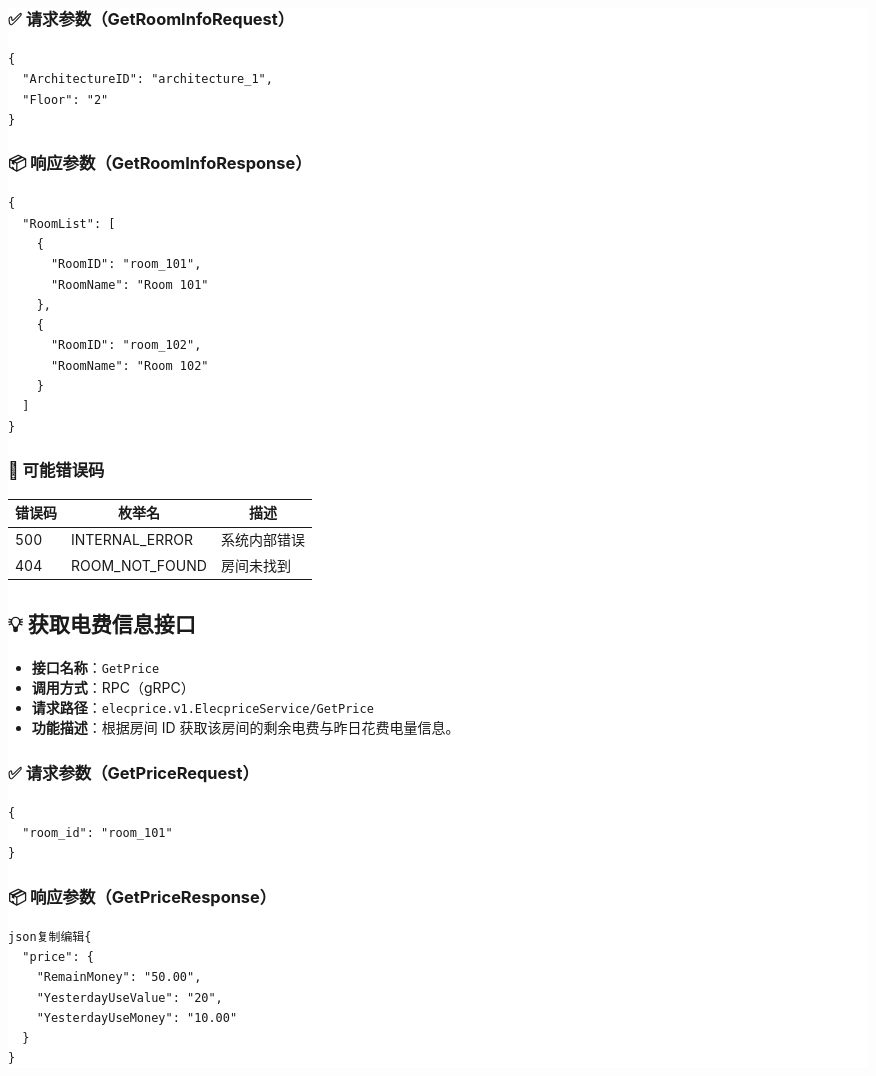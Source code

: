 ### ✅ 请求参数（GetRoomInfoRequest）

```
{
  "ArchitectureID": "architecture_1",
  "Floor": "2"
}
```

### 📦 响应参数（GetRoomInfoResponse）

```
{
  "RoomList": [
    {
      "RoomID": "room_101",
      "RoomName": "Room 101"
    },
    {
      "RoomID": "room_102",
      "RoomName": "Room 102"
    }
  ]
}
```

### 🚨 可能错误码

| 错误码 | 枚举名         | 描述         |
| ------ | -------------- | ------------ |
| 500    | INTERNAL_ERROR | 系统内部错误 |
| 404    | ROOM_NOT_FOUND | 房间未找到   |

## 💡 获取电费信息接口

- **接口名称**：`GetPrice`
- **调用方式**：RPC（gRPC）
- **请求路径**：`elecprice.v1.ElecpriceService/GetPrice`
- **功能描述**：根据房间 ID 获取该房间的剩余电费与昨日花费电量信息。

### ✅ 请求参数（GetPriceRequest）

```
{
  "room_id": "room_101"
}
```

### 📦 响应参数（GetPriceResponse）

```
json复制编辑{
  "price": {
    "RemainMoney": "50.00",
    "YesterdayUseValue": "20",
    "YesterdayUseMoney": "10.00"
  }
}
```
